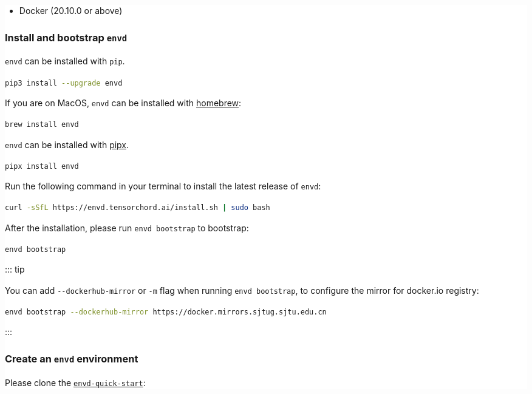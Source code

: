 - Docker (20.10.0 or above)

### Install and bootstrap `envd`

<tabs>
<tab name="pip">

`envd` can be installed with `pip`.

```bash
pip3 install --upgrade envd
```

</tab>
<tab name="Homebrew">

If you are on MacOS, `envd` can be installed with [homebrew](https://brew.sh/):

```bash
brew install envd
```
</tab>
<tab name="pipx">

`envd` can be installed with [pipx](https://pypi.org/project/pipx).

```bash
pipx install envd
```

</tab>
<tab name="Install Script">

Run the following command in your terminal to install the latest release of `envd`:

```bash
curl -sSfL https://envd.tensorchord.ai/install.sh | sudo bash
```

</tab>
</tabs>

After the installation, please run `envd bootstrap` to bootstrap:

```bash
envd bootstrap
```

::: tip

You can add `--dockerhub-mirror` or `-m` flag when running `envd bootstrap`, to configure the mirror for docker.io registry:

```bash
envd bootstrap --dockerhub-mirror https://docker.mirrors.sjtug.sjtu.edu.cn
```

:::

### Create an `envd` environment

Please clone the [`envd-quick-start`](https://github.com/tensorchord/envd-quick-start):
